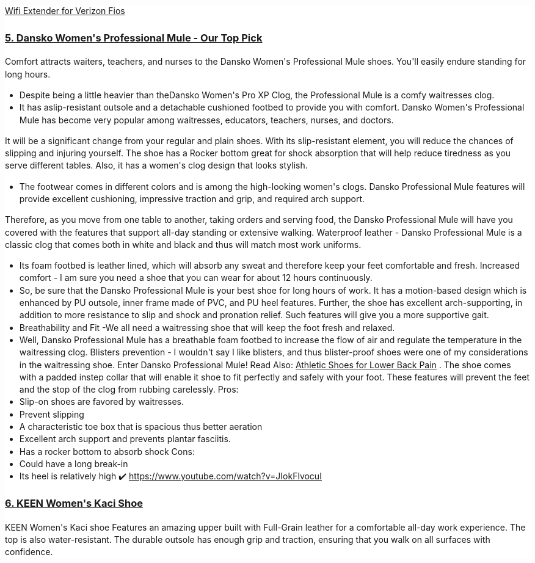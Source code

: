 [Wifi Extender for Verizon Fios](https://pestpolicy.com/best-wifi-extender-for-fios-verizon/)
### [5. Dansko Women's Professional Mule - Our Top Pick](https://www.amazon.com/dp/B001EJMYPK/?tag=p-policy-20)
Comfort attracts waiters, teachers, and nurses to the Dansko Women's Professional Mule shoes. You'll easily endure standing for long hours.
- Despite being a little heavier than theDansko Women's Pro XP Clog, the Professional Mule is a comfy waitresses clog.
- It has aslip-resistant outsole and a detachable cushioned footbed to provide you with comfort.
Dansko Women's Professional Mule has become very popular among waitresses, educators, teachers, nurses, and doctors.

It will be a significant change from your regular and plain shoes. With its slip-resistant element, you will reduce the chances of slipping and injuring yourself.
The shoe has a Rocker bottom great for shock absorption that will help reduce tiredness as you serve different tables.
Also, it has a women's clog design that looks stylish.
- The footwear comes in different colors and is among the high-looking women's clogs.
Dansko Professional Mule features will provide excellent cushioning, impressive traction and grip, and required arch support.

Therefore, as you move from one table to another, taking orders and serving food, the Dansko Professional Mule will have you covered with the features that support all-day standing or extensive walking.
Waterproof leather -
Dansko Professional Mule is a classic clog that comes both in white and black and thus will match most work uniforms.
- Its foam footbed is leather lined, which will absorb any sweat and therefore keep your feet comfortable and fresh.
Increased comfort -
I am sure you need a shoe that you can wear for about 12 hours continuously.
- So, be sure that the Dansko Professional Mule is your best shoe for long hours of work. It has a motion-based design which is enhanced by PU outsole, inner frame made of PVC, and PU heel features.
Further, the shoe has excellent arch-supporting, in addition to more resistance to slip and shock and pronation relief. Such features will give you a more supportive gait.
- Breathability and Fit -We all need a waitressing shoe that will keep the foot fresh and relaxed.
- Well, Dansko Professional Mule has a breathable foam footbed to increase the flow of air and regulate the temperature in the waitressing clog.
Blisters prevention - I wouldn't say I like
blisters, and thus blister-proof shoes were one of my considerations in the waitressing shoe. Enter Dansko Professional Mule! Read Also:
[Athletic Shoes for Lower Back Pain](https://pestpolicy.com/best-athletic-shoes-for-lower-back-pain/)
.
The shoe comes with a padded instep collar that will enable it shoe to fit perfectly and safely with your foot. These features will prevent the feet and the stop of the clog from rubbing carelessly.
Pros:
- Slip-on shoes are favored by waitresses.
- Prevent slipping
- A characteristic toe box that is spacious thus better aeration
- Excellent arch support and prevents plantar fasciitis.
- Has a rocker bottom to absorb shock
Cons:
- Could have a long break-in
- Its heel is relatively high
✔️
https://www.youtube.com/watch?v=JIokFlvocuI
### [6. KEEN Women's Kaci Shoe](https://www.amazon.com/dp/B00HG8287W/?tag=p-policy-20)
KEEN Women's Kaci shoe Features an amazing upper built with Full-Grain leather for a comfortable all-day work experience.
The top is also water-resistant. The durable outsole has enough grip and traction, ensuring that you walk on all surfaces with confidence.
